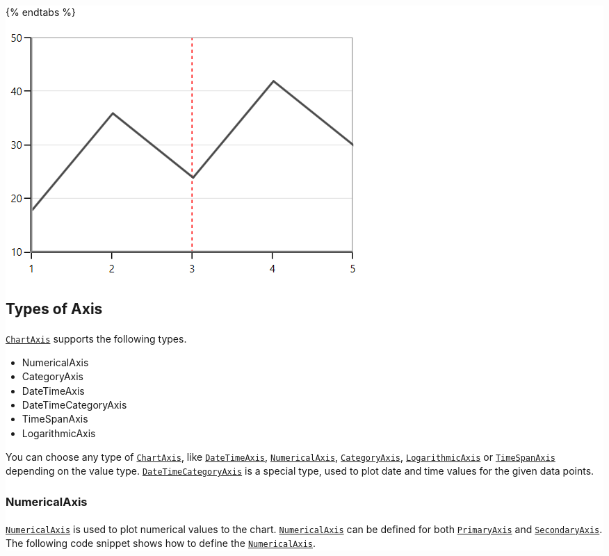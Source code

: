 {% endtabs %}

![OriginLine customization support in WPF](Axis_images/originstyle.png)

## Types of Axis

[`ChartAxis`](https://help.syncfusion.com/cr/cref_files/wpf/Syncfusion.SfChart.WPF~Syncfusion.UI.Xaml.Charts.ChartAxis.html#) supports the following types.

* NumericalAxis
* CategoryAxis
* DateTimeAxis
* DateTimeCategoryAxis
* TimeSpanAxis
* LogarithmicAxis

You can choose any type of [`ChartAxis`](https://help.syncfusion.com/cr/cref_files/wpf/Syncfusion.SfChart.WPF~Syncfusion.UI.Xaml.Charts.ChartAxis.html#), like [`DateTimeAxis`](https://help.syncfusion.com/cr/cref_files/wpf/Syncfusion.SfChart.WPF~Syncfusion.UI.Xaml.Charts.DateTimeAxis.html#), [`NumericalAxis`](https://help.syncfusion.com/cr/cref_files/wpf/Syncfusion.SfChart.WPF~Syncfusion.UI.Xaml.Charts.NumericalAxis.html#), [`CategoryAxis`](https://help.syncfusion.com/cr/cref_files/wpf/Syncfusion.SfChart.WPF~Syncfusion.UI.Xaml.Charts.CategoryAxis.html#), [`LogarithmicAxis`](https://help.syncfusion.com/cr/cref_files/wpf/Syncfusion.SfChart.WPF~Syncfusion.UI.Xaml.Charts.LogarithmicAxis.html#) or [`TimeSpanAxis`](https://help.syncfusion.com/cr/cref_files/wpf/Syncfusion.SfChart.WPF~Syncfusion.UI.Xaml.Charts.TimeSpanAxis.html#) depending on the value type. [`DateTimeCategoryAxis`](https://help.syncfusion.com/cr/cref_files/wpf/Syncfusion.SfChart.WPF~Syncfusion.UI.Xaml.Charts.DateTimeCategoryAxis.html#) is a special type, used to plot date and time values for the given data points.

### NumericalAxis

[`NumericalAxis`](https://help.syncfusion.com/cr/cref_files/wpf/Syncfusion.SfChart.WPF~Syncfusion.UI.Xaml.Charts.NumericalAxis.html#) is used to plot numerical values to the chart. [`NumericalAxis`](https://help.syncfusion.com/cr/cref_files/wpf/Syncfusion.SfChart.WPF~Syncfusion.UI.Xaml.Charts.NumericalAxis.html#) can be defined for both [`PrimaryAxis`](https://help.syncfusion.com/cr/cref_files/wpf/Syncfusion.SfChart.WPF~Syncfusion.UI.Xaml.Charts.SfChart~PrimaryAxis.html#) and [`SecondaryAxis`](https://help.syncfusion.com/cr/cref_files/wpf/Syncfusion.SfChart.WPF~Syncfusion.UI.Xaml.Charts.SfChart~SecondaryAxis.html#). The following code snippet shows how to define the [`NumericalAxis`](https://help.syncfusion.com/cr/cref_files/wpf/Syncfusion.SfChart.WPF~Syncfusion.UI.Xaml.Charts.NumericalAxis.html#).
